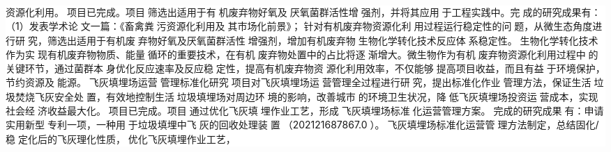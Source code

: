 资源化利用。
项目已完成。项目
筛选出适用于有
机废弃物好氧及
厌氧菌群活性增
强剂，并将其应用
于工程实践中。完
成的研究成果有：
（1）发表学术论
文一篇：《畜禽粪
污资源化利用及
其市场化前景》；
针对有机废弃物资源化利
用过程运行稳定性的问
题，从微生态角度进行研
究，筛选出适用于有机废
弃物好氧及厌氧菌群活性
增强剂，增加有机废弃物
生物化学转化技术反应体
系稳定性。
生物化学转化技术作为实
现有机废弃物物质、能量
循环的重要技术，在有机
废弃物处置中的占比将逐
渐增大。微生物作为有机
废弃物资源化利用过程中
的关键环节，通过菌群本
身优化反应速率及反应稳
定性，提高有机废弃物资
源化利用效率，不仅能够
提高项目收益，而且有益
于环境保护，节约资源及
能源。
飞灰填埋场运营
管理标准化研究
项目对飞灰填埋场运
营管理全过程进行研
究，提出标准化作业
管理方法，保证生活
垃圾焚烧飞灰安全处
置，有效地控制生活
垃圾填埋场对周边环
境的影响，改善城市
的环境卫生状况，降
低飞灰填埋场投资运
营成本，实现社会经
济收益最大化。
项目已完成。项目
通过优化飞灰填
埋作业工艺，形成
飞灰填埋场标准
化运营管理方案。
完成的研究成果
有：申请实用新型
专利一项，一种用
于垃圾填埋中飞
灰的回收处理装
置
（202121687867.0
）。
飞灰填埋场标准化运营管
理方法制定，总结固化/稳
定化后的飞灰理化性质，
优化飞灰填埋作业工艺，
